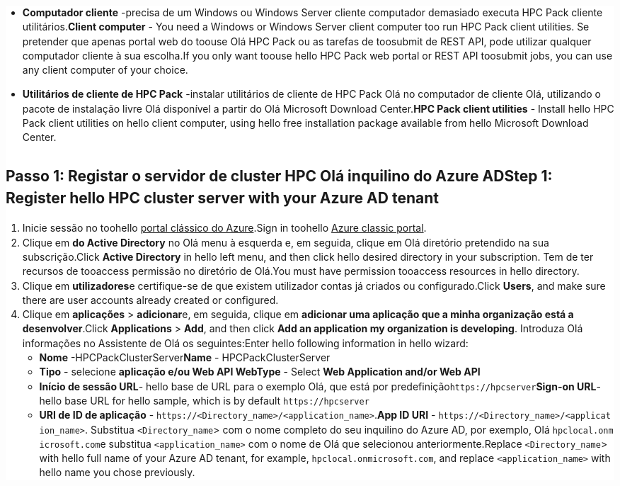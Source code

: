 

* <span data-ttu-id="c4bf2-124">**Computador cliente** -precisa de um Windows ou Windows Server cliente computador demasiado executa HPC Pack cliente utilitários.</span><span class="sxs-lookup"><span data-stu-id="c4bf2-124">**Client computer** - You need a Windows or Windows Server client computer too run HPC Pack client utilities.</span></span> <span data-ttu-id="c4bf2-125">Se pretender que apenas portal web do toouse Olá HPC Pack ou as tarefas de toosubmit de REST API, pode utilizar qualquer computador cliente à sua escolha.</span><span class="sxs-lookup"><span data-stu-id="c4bf2-125">If you only want toouse hello HPC Pack web portal or REST API toosubmit jobs, you can use any client computer of your choice.</span></span>

* <span data-ttu-id="c4bf2-126">**Utilitários de cliente de HPC Pack** -instalar utilitários de cliente de HPC Pack Olá no computador de cliente Olá, utilizando o pacote de instalação livre Olá disponível a partir do Olá Microsoft Download Center.</span><span class="sxs-lookup"><span data-stu-id="c4bf2-126">**HPC Pack client utilities** - Install hello HPC Pack client utilities on hello client computer, using hello free installation package available from hello Microsoft Download Center.</span></span>


## <a name="step-1-register-hello-hpc-cluster-server-with-your-azure-ad-tenant"></a><span data-ttu-id="c4bf2-127">Passo 1: Registar o servidor de cluster HPC Olá inquilino do Azure AD</span><span class="sxs-lookup"><span data-stu-id="c4bf2-127">Step 1: Register hello HPC cluster server with your Azure AD tenant</span></span>
1. <span data-ttu-id="c4bf2-128">Inicie sessão no toohello [portal clássico do Azure](https://manage.windowsazure.com).</span><span class="sxs-lookup"><span data-stu-id="c4bf2-128">Sign in toohello [Azure classic portal](https://manage.windowsazure.com).</span></span>
2. <span data-ttu-id="c4bf2-129">Clique em **do Active Directory** no Olá menu à esquerda e, em seguida, clique em Olá diretório pretendido na sua subscrição.</span><span class="sxs-lookup"><span data-stu-id="c4bf2-129">Click **Active Directory** in hello left menu, and then click hello desired directory in your subscription.</span></span> <span data-ttu-id="c4bf2-130">Tem de ter recursos de tooaccess permissão no diretório de Olá.</span><span class="sxs-lookup"><span data-stu-id="c4bf2-130">You must have permission tooaccess resources in hello directory.</span></span>
3. <span data-ttu-id="c4bf2-131">Clique em **utilizadores**e certifique-se de que existem utilizador contas já criados ou configurado.</span><span class="sxs-lookup"><span data-stu-id="c4bf2-131">Click **Users**, and make sure there are user accounts already created or configured.</span></span>
4. <span data-ttu-id="c4bf2-132">Clique em **aplicações** > **adicionar**e, em seguida, clique em **adicionar uma aplicação que a minha organização está a desenvolver**.</span><span class="sxs-lookup"><span data-stu-id="c4bf2-132">Click **Applications** > **Add**, and then click **Add an application my organization is developing**.</span></span> <span data-ttu-id="c4bf2-133">Introduza Olá informações no Assistente de Olá os seguintes:</span><span class="sxs-lookup"><span data-stu-id="c4bf2-133">Enter hello following information in hello wizard:</span></span>
    * <span data-ttu-id="c4bf2-134">**Nome** -HPCPackClusterServer</span><span class="sxs-lookup"><span data-stu-id="c4bf2-134">**Name** - HPCPackClusterServer</span></span>
    * <span data-ttu-id="c4bf2-135">**Tipo** - selecione **aplicação e/ou Web API Web**</span><span class="sxs-lookup"><span data-stu-id="c4bf2-135">**Type** - Select **Web Application and/or Web API**</span></span>
    * <span data-ttu-id="c4bf2-136">**Início de sessão URL**- hello base de URL para o exemplo Olá, que está por predefinição`https://hpcserver`</span><span class="sxs-lookup"><span data-stu-id="c4bf2-136">**Sign-on URL**- hello base URL for hello sample, which is by default `https://hpcserver`</span></span>
    * <span data-ttu-id="c4bf2-137">**URI de ID de aplicação** - `https://<Directory_name>/<application_name>`.</span><span class="sxs-lookup"><span data-stu-id="c4bf2-137">**App ID URI** - `https://<Directory_name>/<application_name>`.</span></span> <span data-ttu-id="c4bf2-138">Substitua `<Directory_name`> com o nome completo do seu inquilino do Azure AD, por exemplo, Olá `hpclocal.onmicrosoft.com`e substitua `<application_name>` com o nome de Olá que selecionou anteriormente.</span><span class="sxs-lookup"><span data-stu-id="c4bf2-138">Replace `<Directory_name`> with hello full name of your Azure AD tenant, for example, `hpclocal.onmicrosoft.com`, and replace `<application_name>` with hello name you chose previously.</span></span>
